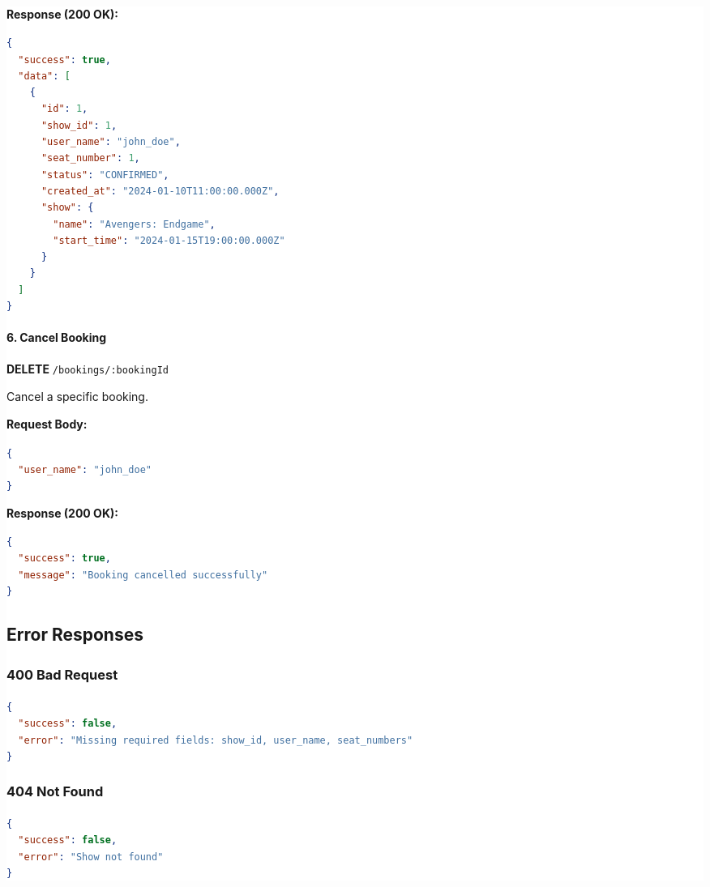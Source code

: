 **Response (200 OK):**
```json
{
  "success": true,
  "data": [
    {
      "id": 1,
      "show_id": 1,
      "user_name": "john_doe",
      "seat_number": 1,
      "status": "CONFIRMED",
      "created_at": "2024-01-10T11:00:00.000Z",
      "show": {
        "name": "Avengers: Endgame",
        "start_time": "2024-01-15T19:00:00.000Z"
      }
    }
  ]
}
```

#### 6. Cancel Booking
**DELETE** `/bookings/:bookingId`

Cancel a specific booking.

**Request Body:**
```json
{
  "user_name": "john_doe"
}
```

**Response (200 OK):**
```json
{
  "success": true,
  "message": "Booking cancelled successfully"
}
```

## Error Responses

### 400 Bad Request
```json
{
  "success": false,
  "error": "Missing required fields: show_id, user_name, seat_numbers"
}
```

### 404 Not Found
```json
{
  "success": false,
  "error": "Show not found"
}
```
